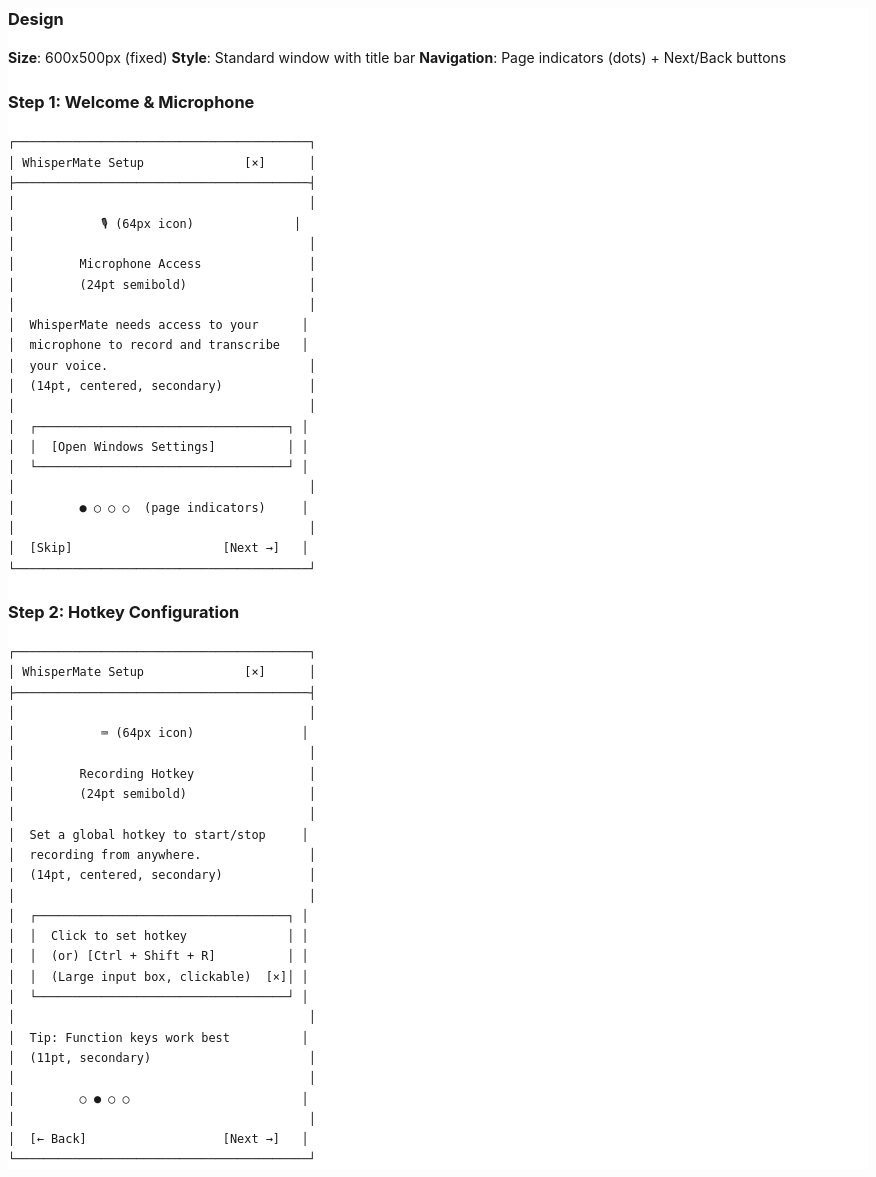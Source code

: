 ### Design
**Size**: 600x500px (fixed)
**Style**: Standard window with title bar
**Navigation**: Page indicators (dots) + Next/Back buttons

### Step 1: Welcome & Microphone
```
┌─────────────────────────────────────────┐
│ WhisperMate Setup              [×]      │
├─────────────────────────────────────────┤
│                                         │
│            🎙️ (64px icon)              │
│                                         │
│         Microphone Access               │
│         (24pt semibold)                 │
│                                         │
│  WhisperMate needs access to your      │
│  microphone to record and transcribe   │
│  your voice.                            │
│  (14pt, centered, secondary)            │
│                                         │
│  ┌───────────────────────────────────┐ │
│  │  [Open Windows Settings]          │ │
│  └───────────────────────────────────┘ │
│                                         │
│         ● ○ ○ ○  (page indicators)     │
│                                         │
│  [Skip]                     [Next →]   │
└─────────────────────────────────────────┘
```

### Step 2: Hotkey Configuration
```
┌─────────────────────────────────────────┐
│ WhisperMate Setup              [×]      │
├─────────────────────────────────────────┤
│                                         │
│            ⌨️ (64px icon)               │
│                                         │
│         Recording Hotkey                │
│         (24pt semibold)                 │
│                                         │
│  Set a global hotkey to start/stop     │
│  recording from anywhere.               │
│  (14pt, centered, secondary)            │
│                                         │
│  ┌───────────────────────────────────┐ │
│  │  Click to set hotkey              │ │
│  │  (or) [Ctrl + Shift + R]          │ │
│  │  (Large input box, clickable)  [×]│ │
│  └───────────────────────────────────┘ │
│                                         │
│  Tip: Function keys work best          │
│  (11pt, secondary)                      │
│                                         │
│         ○ ● ○ ○                        │
│                                         │
│  [← Back]                   [Next →]   │
└─────────────────────────────────────────┘
```
